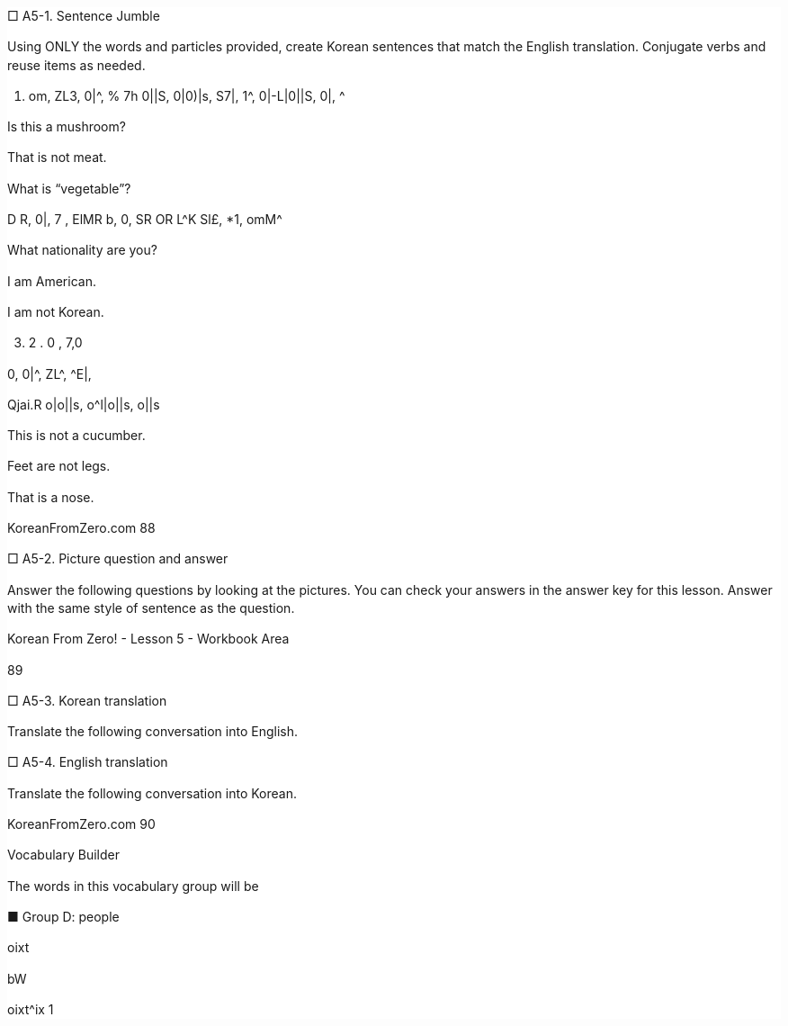 □ A5-1. Sentence Jumble

Using ONLY the words and particles provided, create Korean sentences that match the
English translation. Conjugate verbs and reuse items as needed.

1. om, ZL3, 0|^, % 7h 0||S, 0|0)|s, S7|, 1^, 0|-L|0||S, 0|, ^

Is this a mushroom?

That is not meat.

What is “vegetable”?

D R, 0|, 7 \, ElMR b, 0, SR OR L^K Sl£, \*1, omM^

What nationality are you?

I am American.

I am not Korean.

3. 2 . 0 \, 7\,0

0, 0|^, ZL^, ^E|,

Qjai.R o|o||s, o^l|o||s, o||s

This is not a cucumber.

Feet are not legs.

That is a nose.

KoreanFromZero.com 88

□ A5-2. Picture question and answer

Answer the following questions by looking at the pictures. You can check your answers in
the answer key for this lesson. Answer with the same style of sentence as the question.

Korean From Zero! - Lesson 5 - Workbook Area

89

□ A5-3. Korean translation

Translate the following conversation into English.

□ A5-4. English translation

Translate the following conversation into Korean.

KoreanFromZero.com 90

Vocabulary Builder

The words in this vocabulary group will be

■ Group D: people

oixt

bW

oixt^ix 1
